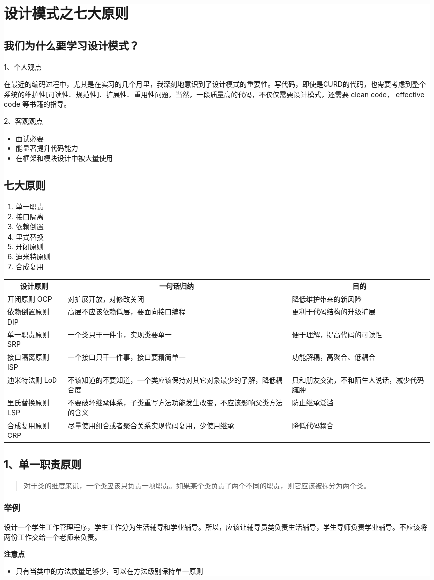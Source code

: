 # 设计模式之七大原则

## 我们为什么要学习设计模式？

1、个人观点

在最近的编码过程中，尤其是在实习的几个月里，我深刻地意识到了设计模式的重要性。写代码，即使是CURD的代码，也需要考虑到整个系统的维护性[可读性、规范性]、扩展性、重用性问题。当然，一段质量高的代码，不仅仅需要设计模式，还需要 clean code， effective code 等书籍的指导。

2、客观观点

- 面试必要
- 能显著提升代码能力
- 在框架和模块设计中被大量使用

## 七大原则

1. 单一职责
2. 接口隔离
3. 依赖倒置
4. 里式替换
5. 开闭原则
6. 迪米特原则
7. 合成复用

| 设计原则         | 一句话归纳                                                   | 目的                                       |
| ---------------- | ------------------------------------------------------------ | ------------------------------------------ |
| 开闭原则 OCP     | 对扩展开放，对修改关闭                                       | 降低维护带来的新风险                       |
| 依赖倒置原则 DIP | 高层不应该依赖低层，要面向接口编程                           | 更利于代码结构的升级扩展                   |
| 单一职责原则 SRP | 一个类只干一件事，实现类要单一                               | 便于理解，提高代码的可读性                 |
| 接口隔离原则 ISP | 一个接口只干一件事，接口要精简单一                           | 功能解耦，高聚合、低耦合                   |
| 迪米特法则 LoD   | 不该知道的不要知道，一个类应该保持对其它对象最少的了解，降低耦合度 | 只和朋友交流，不和陌生人说话，减少代码臃肿 |
| 里氏替换原则 LSP | 不要破坏继承体系，子类重写方法功能发生改变，不应该影响父类方法的含义 | 防止继承泛滥                               |
| 合成复用原则 CRP | 尽量使用组合或者聚合关系实现代码复用，少使用继承             | 降低代码耦合                               |


## 1、单一职责原则

> 对于类的维度来说，一个类应该只负责一项职责。如果某个类负责了两个不同的职责，则它应该被拆分为两个类。

### 举例

设计一个学生工作管理程序，学生工作分为生活辅导和学业辅导。所以，应该让辅导员类负责生活辅导，学生导师负责学业辅导。不应该将两份工作交给一个老师来负责。

**注意点**

- 只有当类中的方法数量足够少，可以在方法级别保持单一原则
